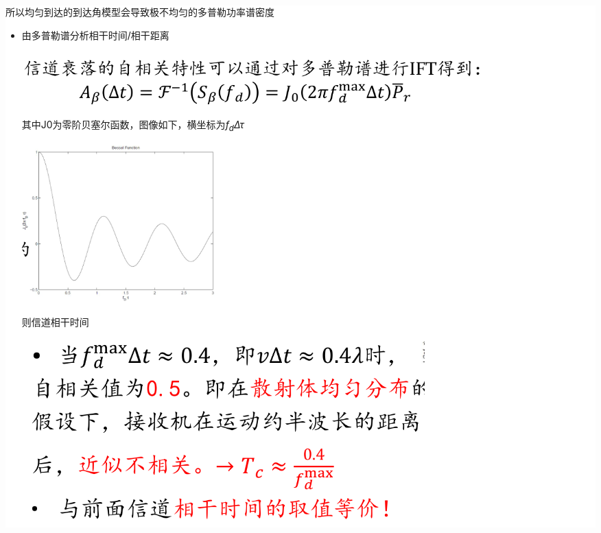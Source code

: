   所以均匀到达的到达角模型会导致极不均匀的多普勒功率谱密度

- 由多普勒谱分析相干时间/相干距离

  <img src="picture/image-20250528112933037.png" alt="image-20250528112933037" style="zoom:67%;" />

  其中J0为零阶贝塞尔函数，图像如下，横坐标为$f_d\Delta\tau$

  <img src="picture/image-20250528113120896.png" alt="image-20250528113120896" style="zoom:67%;" />

  则信道相干时间

  <img src="picture/image-20250528113540852.png" alt="image-20250528113540852" style="zoom:67%;" />
